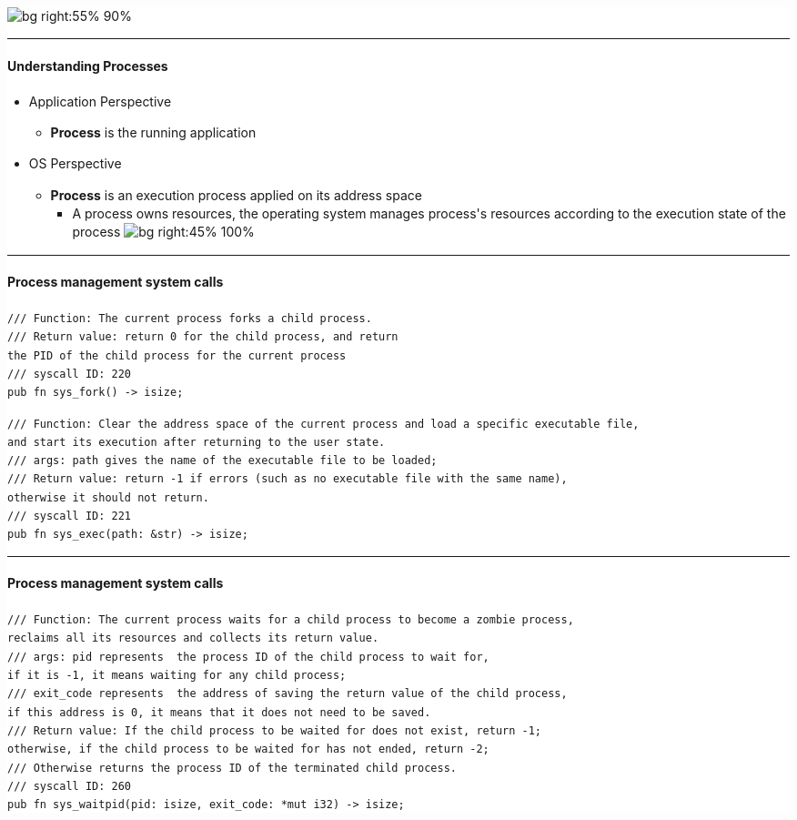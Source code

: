 ![bg right:55% 90%](figs/process-os-detail.png)

---
<style scoped>
{
  font-size: 30px
}
</style>

#### Understanding Processes

- Application Perspective
     - **Process** is the running application
  
- OS Perspective
     - **Process** is an execution process applied on its address space
        - A process owns resources,  the operating system manages process's resources according to the execution state of the process
![bg right:45% 100%](figs/seg-addr-space.png)

---

#### Process management system calls

```
/// Function: The current process forks a child process.
/// Return value: return 0 for the child process, and return 
the PID of the child process for the current process
/// syscall ID: 220
pub fn sys_fork() -> isize;
```
```
/// Function: Clear the address space of the current process and load a specific executable file, 
and start its execution after returning to the user state.
/// args: path gives the name of the executable file to be loaded;
/// Return value: return -1 if errors (such as no executable file with the same name), 
otherwise it should not return.
/// syscall ID: 221
pub fn sys_exec(path: &str) -> isize;
```




---

#### Process management system calls

```
/// Function: The current process waits for a child process to become a zombie process, 
reclaims all its resources and collects its return value.
/// args: pid represents  the process ID of the child process to wait for, 
if it is -1, it means waiting for any child process;
/// exit_code represents  the address of saving the return value of the child process, 
if this address is 0, it means that it does not need to be saved.
/// Return value: If the child process to be waited for does not exist, return -1; 
otherwise, if the child process to be waited for has not ended, return -2;
/// Otherwise returns the process ID of the terminated child process.
/// syscall ID: 260
pub fn sys_waitpid(pid: isize, exit_code: *mut i32) -> isize;
```
